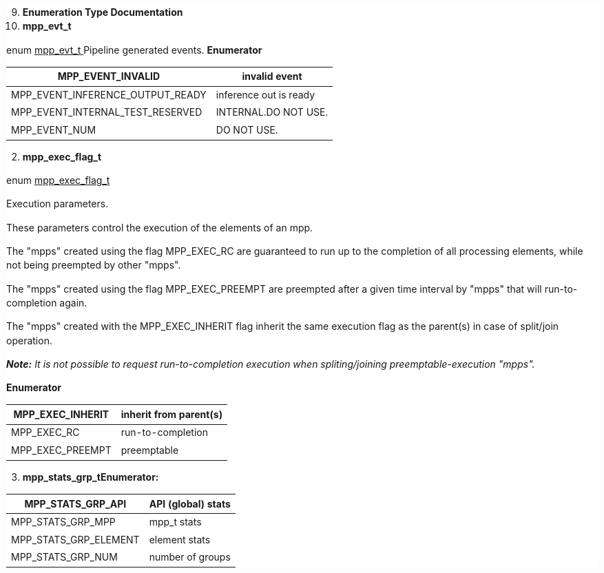 9. **Enumeration<a name="_page23_x89.70_y573.27"></a> Type Documentation**
1. **mpp\_evt\_t**

<a name="_page23_x98.86_y600.64"></a>enum [mpp_evt_t ](#_page23_x98.86_y600.64)Pipeline generated events. **Enumerator**



|<a name="_page23_x50.20_y686.91"></a>MPP\_EVENT\_INVALID|invalid event|
| - | - |
|<a name="_page23_x50.20_y703.71"></a>MPP\_EVENT\_INFERENCE\_OUTPUT\_READY|inference out is ready|
|<a name="_page23_x50.20_y720.51"></a>MPP\_EVENT\_INTERNAL\_TEST\_RESERVED|INTERNAL.DO NOT USE.|
|MPP\_EVENT\_NUM|DO NOT USE.|

2. **mpp\_exec\_flag\_t**

enum [mpp_exec_flag_t](#_page23_x89.70_y270.99)

Execution parameters.

These parameters control the execution of the elements of an mpp.

The "mpps" created using the flag MPP\_EXEC\_RC are guaranteed to run up to the completion of all processing elements, while not being preempted by other "mpps".

The "mpps" created using the flag MPP\_EXEC\_PREEMPT are preempted after a given time interval by "mpps" that will run-to-completion again.

The "mpps" created with the MPP\_EXEC\_INHERIT flag inherit the same execution flag as the parent(s) in case of split/join operation.

***Note:**  It is not possible to request run-to-completion execution when spliting/joining preemptable-execution "mpps".*

**Enumerator**



|<a name="_page24_x50.20_y340.73"></a>MPP\_EXEC\_INHERIT|inherit from parent(s)|
| - | - |
|<a name="_page24_x50.20_y357.53"></a>MPP\_EXEC\_RC|run-to-completion|
|<a name="_page24_x50.20_y374.33"></a>MPP\_EXEC\_PREEMPT|preemptable|

3. **mpp\_stats\_grp\_t<a name="_page24_x98.86_y398.75"></a>Enumerator:**



|MPP\_STATS\_GRP\_API|API (global) stats|
| - | - |
|MPP\_STATS\_GRP\_MPP|mpp\_t stats|
|MPP\_STATS\_GRP\_ELEMENT|element stats|
|MPP\_STATS\_GRP\_NUM|number of groups|

